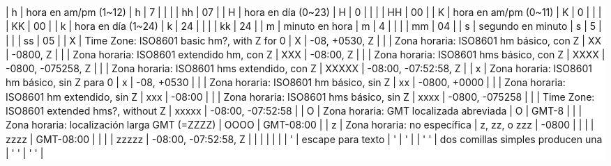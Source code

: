 | h       | hora en am/pm (1~12)                         | h            | 7                                                                     |
|         |                                                                                 | hh           | 07                                                                    |
| H       | hora en día (0~23)                           | H            | 0                                                                     |
|         |                                                                                 | HH           | 00                                                                    |
| K       | hora en am/pm (0~11)                         | K            | 0                                                                     |
|         |                                                                                 | KK           | 00                                                                    |
| k       | hora en día (1~24)                           | k            | 24                                                                    |
|         |                                                                                 | kk           | 24                                                                    |
| m       | minuto en hora                                                                  | m            | 4                                                                     |
|         |                                                                                 | mm           | 04                                                                    |
| s       | segundo en minuto                                                               | s            | 5                                                                     |
|         |                                                                                 | ss           | 05                                                                    |
| X       | Time Zone: ISO8601 basic hm?, with Z for 0                      | X            | -08, +0530, Z                                                         |
|         | Zona horaria: ISO8601 hm básico, con Z                          | XX           | -0800, Z                                                              |
|         | Zona horaria: ISO8601 extendido hm, con Z                       | XXX          | -08:00, Z                                             |
|         | Zona horaria: ISO8601 hms básico, con Z                         | XXXX         | -0800, -075258, Z                                                     |
|         | Zona horaria: ISO8601 hms extendido, con Z                      | XXXXX        | -08:00, -07:52:58, Z  |
| x       | Zona horaria: ISO8601 hm básico, sin Z para 0                   | x            | -08, +0530                                                            |
|         | Zona horaria: ISO8601 hm básico, sin Z                          | xx           | -0800, +0000                                                          |
|         | Zona horaria: ISO8601 hm extendido, sin Z                       | xxx          | -08:00                                                |
|         | Zona horaria: ISO8601 hms básico, sin Z                         | xxxx         | -0800, -075258                                                        |
|         | Time Zone: ISO8601 extended hms?, without Z                     | xxxxx        | -08:00, -07:52:58     |
| O       | Zona horaria: GMT localizada abreviada                          | O            | GMT-8                                                                 |
|         | Zona horaria: localización larga GMT (=ZZZZ) | OOOO         | GMT-08:00                                             |
| z       | Zona horaria: no específica                                     | z, zz, o zzz | -0800                                                                 |
|         |                                                                                 | zzzz         | GMT-08:00                                             |
|         |                                                                                 | zzzzz        | -08:00, -07:52:58, Z  |
|         |                                                                                 |              |                                                                       |
| '       | escape para texto                                                               | '            | '                                                                     |
| ' '     | dos comillas simples producen una                                               | ' '          | ' '                                                                   |
